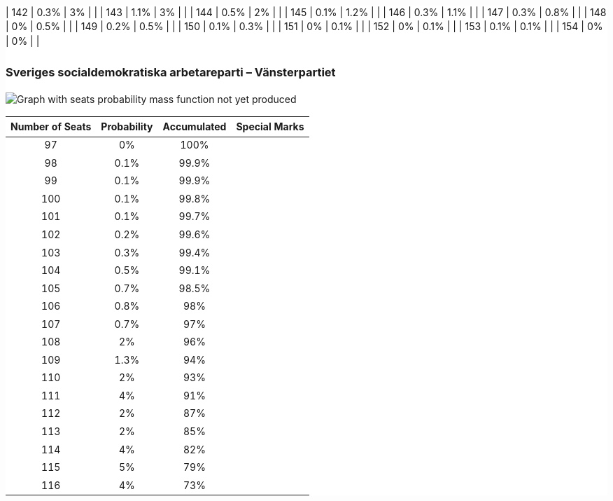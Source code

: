| 142 | 0.3% | 3% |  |
| 143 | 1.1% | 3% |  |
| 144 | 0.5% | 2% |  |
| 145 | 0.1% | 1.2% |  |
| 146 | 0.3% | 1.1% |  |
| 147 | 0.3% | 0.8% |  |
| 148 | 0% | 0.5% |  |
| 149 | 0.2% | 0.5% |  |
| 150 | 0.1% | 0.3% |  |
| 151 | 0% | 0.1% |  |
| 152 | 0% | 0.1% |  |
| 153 | 0.1% | 0.1% |  |
| 154 | 0% | 0% |  |

### Sveriges socialdemokratiska arbetareparti – Vänsterpartiet

![Graph with seats probability mass function not yet produced](2018-07-03-Sentio-coalitions-seats-pmf-s–v.png "Seats Probability Mass Function")

| Number of Seats | Probability | Accumulated | Special Marks |
|:---------------:|:-----------:|:-----------:|:-------------:|
| 97 | 0% | 100% |  |
| 98 | 0.1% | 99.9% |  |
| 99 | 0.1% | 99.9% |  |
| 100 | 0.1% | 99.8% |  |
| 101 | 0.1% | 99.7% |  |
| 102 | 0.2% | 99.6% |  |
| 103 | 0.3% | 99.4% |  |
| 104 | 0.5% | 99.1% |  |
| 105 | 0.7% | 98.5% |  |
| 106 | 0.8% | 98% |  |
| 107 | 0.7% | 97% |  |
| 108 | 2% | 96% |  |
| 109 | 1.3% | 94% |  |
| 110 | 2% | 93% |  |
| 111 | 4% | 91% |  |
| 112 | 2% | 87% |  |
| 113 | 2% | 85% |  |
| 114 | 4% | 82% |  |
| 115 | 5% | 79% |  |
| 116 | 4% | 73% |  |